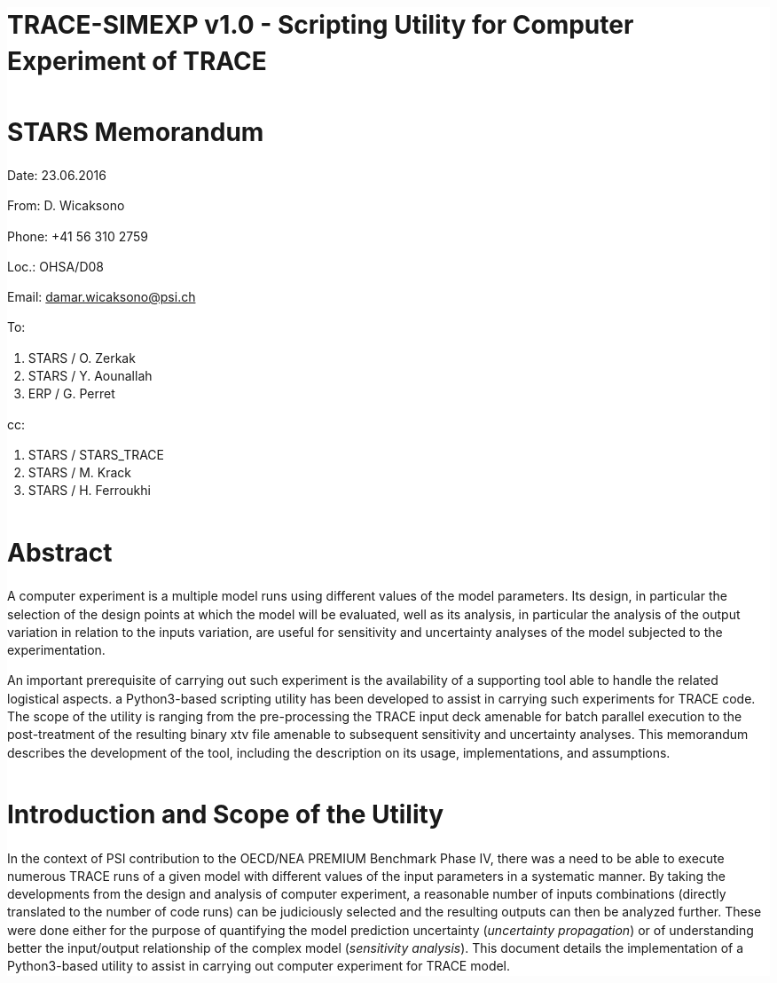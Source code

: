 # TRACE-SIMEXP v1.0 - Scripting Utility for Computer Experiment of TRACE

# STARS Memorandum

Date: 23.06.2016

From: D. Wicaksono

Phone: +41 56 310 2759

Loc.: OHSA/D08

Email: damar.wicaksono@psi.ch

To:

 1. STARS / O. Zerkak
 2. STARS / Y. Aounallah
 3. ERP / G. Perret

cc:

 1. STARS / STARS_TRACE
 2. STARS / M. Krack
 3. STARS / H. Ferroukhi

# Abstract

A computer experiment is a multiple model runs using different values of the
model parameters. Its design, in particular the selection of the design points
at which the model will be evaluated, well as its analysis, in particular the
analysis of the output variation in relation to the inputs variation, are
useful for sensitivity and uncertainty analyses of the model subjected to the
experimentation.

An important prerequisite of carrying out such experiment is the availability
of a supporting tool able to handle the related logistical aspects. a
Python3-based scripting utility has been developed to assist in carrying such
experiments for TRACE code. The scope of the utility is ranging from the
pre-processing the TRACE input deck amenable for batch parallel execution to
the post-treatment of the resulting binary xtv file amenable to subsequent
sensitivity and uncertainty analyses. This memorandum describes the development
of the tool, including the description on its usage, implementations, and
assumptions.

# Introduction and Scope of the Utility

In the context of PSI contribution to the OECD/NEA PREMIUM Benchmark Phase IV,
there was a need to be able to execute numerous TRACE runs of a given model
with different values of the input parameters in a systematic manner. By taking
the developments from the design and analysis of computer experiment, a
reasonable number of inputs combinations (directly translated to the number of
code runs) can be judiciously selected and the resulting outputs can then be
analyzed further. These were done either for the purpose of quantifying the
model prediction uncertainty (*uncertainty propagation*) or of understanding
better the input/output relationship of the complex model
(*sensitivity analysis*). This document details the implementation of a
Python3-based utility to assist in carrying out computer experiment for TRACE
model.
